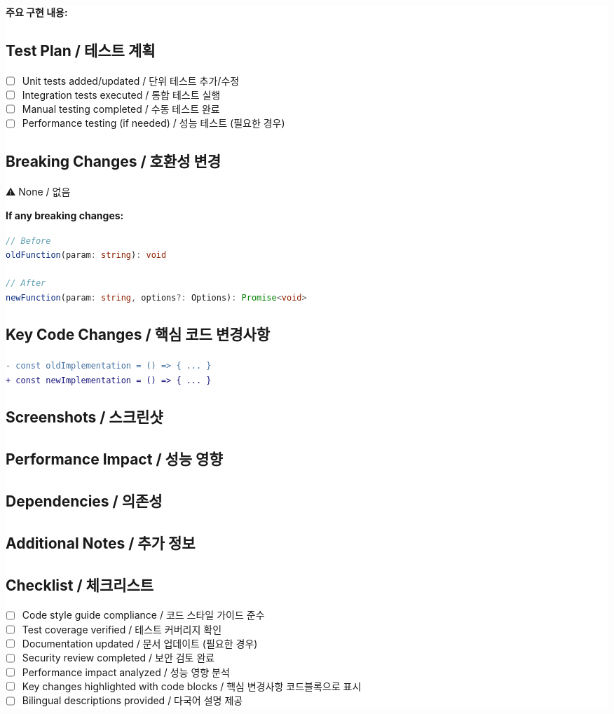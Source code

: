 **주요 구현 내용:**


## Test Plan / 테스트 계획
- [ ] Unit tests added/updated / 단위 테스트 추가/수정
- [ ] Integration tests executed / 통합 테스트 실행
- [ ] Manual testing completed / 수동 테스트 완료
- [ ] Performance testing (if needed) / 성능 테스트 (필요한 경우)

## Breaking Changes / 호환성 변경
⚠️ None / 없음

**If any breaking changes:**
```typescript
// Before
oldFunction(param: string): void

// After  
newFunction(param: string, options?: Options): Promise<void>
```

## Key Code Changes / 핵심 코드 변경사항
```diff
- const oldImplementation = () => { ... }
+ const newImplementation = () => { ... }
```

## Screenshots / 스크린샷



## Performance Impact / 성능 영향



## Dependencies / 의존성



## Additional Notes / 추가 정보



## Checklist / 체크리스트
- [ ] Code style guide compliance / 코드 스타일 가이드 준수
- [ ] Test coverage verified / 테스트 커버리지 확인
- [ ] Documentation updated / 문서 업데이트 (필요한 경우)
- [ ] Security review completed / 보안 검토 완료
- [ ] Performance impact analyzed / 성능 영향 분석
- [ ] Key changes highlighted with code blocks / 핵심 변경사항 코드블록으로 표시
- [ ] Bilingual descriptions provided / 다국어 설명 제공
```